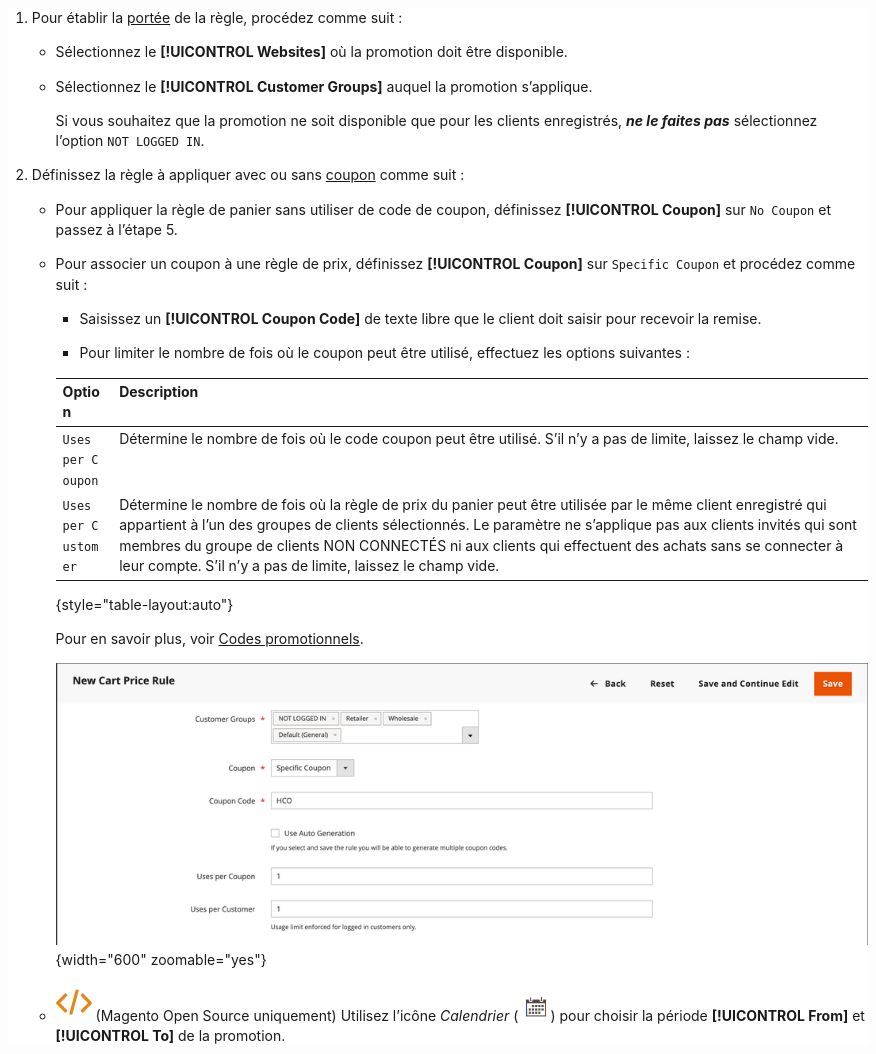 1. Pour établir la [portée](../getting-started/websites-stores-views.md#scope-settings) de la règle, procédez comme suit :

   - Sélectionnez le **[!UICONTROL Websites]** où la promotion doit être disponible.

   - Sélectionnez le **[!UICONTROL Customer Groups]** auquel la promotion s’applique.

     Si vous souhaitez que la promotion ne soit disponible que pour les clients enregistrés, **_ne le faites pas_** sélectionnez l’option `NOT LOGGED IN`.

1. Définissez la règle à appliquer avec ou sans [coupon](price-rules-cart-coupon.md) comme suit :

   - Pour appliquer la règle de panier sans utiliser de code de coupon, définissez **[!UICONTROL Coupon]** sur `No Coupon` et passez à l’étape 5.

   - Pour associer un coupon à une règle de prix, définissez **[!UICONTROL Coupon]** sur `Specific Coupon` et procédez comme suit :

      - Saisissez un **[!UICONTROL Coupon Code]** de texte libre que le client doit saisir pour recevoir la remise.

      - Pour limiter le nombre de fois où le coupon peut être utilisé, effectuez les options suivantes :

     | Option | Description |
     |------|-----------|
     | `Uses per Coupon` | Détermine le nombre de fois où le code coupon peut être utilisé. S’il n’y a pas de limite, laissez le champ vide. |
     | `Uses per Customer` | Détermine le nombre de fois où la règle de prix du panier peut être utilisée par le même client enregistré qui appartient à l’un des groupes de clients sélectionnés. Le paramètre ne s’applique pas aux clients invités qui sont membres du groupe de clients NON CONNECTÉS ni aux clients qui effectuent des achats sans se connecter à leur compte. S’il n’y a pas de limite, laissez le champ vide. |

     {style="table-layout:auto"}

     Pour en savoir plus, voir [Codes promotionnels](price-rules-cart-coupon.md).

     ![Règle de prix du panier - Paramètres des coupons](./assets/price-rule-cart-coupon-settings-ee.png){width="600" zoomable="yes"}

   - ![Magento Open Source](../assets/open-source.svg) (Magento Open Source uniquement) Utilisez l’icône _Calendrier_ (![Icône Calendrier](../assets/icon-calendar.png)) pour choisir la période **[!UICONTROL From]** et **[!UICONTROL To]** de la promotion.
